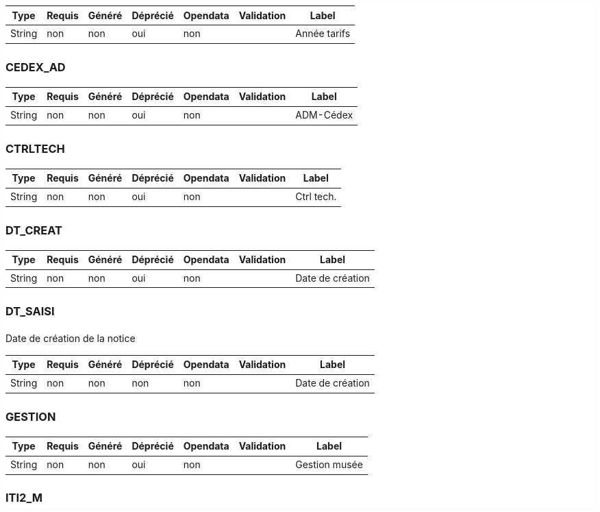 

|Type|Requis|Généré|Déprécié|Opendata|Validation|Label|
|----|------|------|------|--------|----------|-----|
|String|non|non|oui|non||Année tarifs|

### CEDEX_AD





|Type|Requis|Généré|Déprécié|Opendata|Validation|Label|
|----|------|------|------|--------|----------|-----|
|String|non|non|oui|non||ADM-Cédex|

### CTRLTECH





|Type|Requis|Généré|Déprécié|Opendata|Validation|Label|
|----|------|------|------|--------|----------|-----|
|String|non|non|oui|non||Ctrl tech.|

### DT_CREAT





|Type|Requis|Généré|Déprécié|Opendata|Validation|Label|
|----|------|------|------|--------|----------|-----|
|String|non|non|oui|non||Date de création|

### DT_SAISI
Date de création de la notice




|Type|Requis|Généré|Déprécié|Opendata|Validation|Label|
|----|------|------|------|--------|----------|-----|
|String|non|non|non|non||Date de création|

### GESTION





|Type|Requis|Généré|Déprécié|Opendata|Validation|Label|
|----|------|------|------|--------|----------|-----|
|String|non|non|oui|non||Gestion musée|

### ITI2_M
